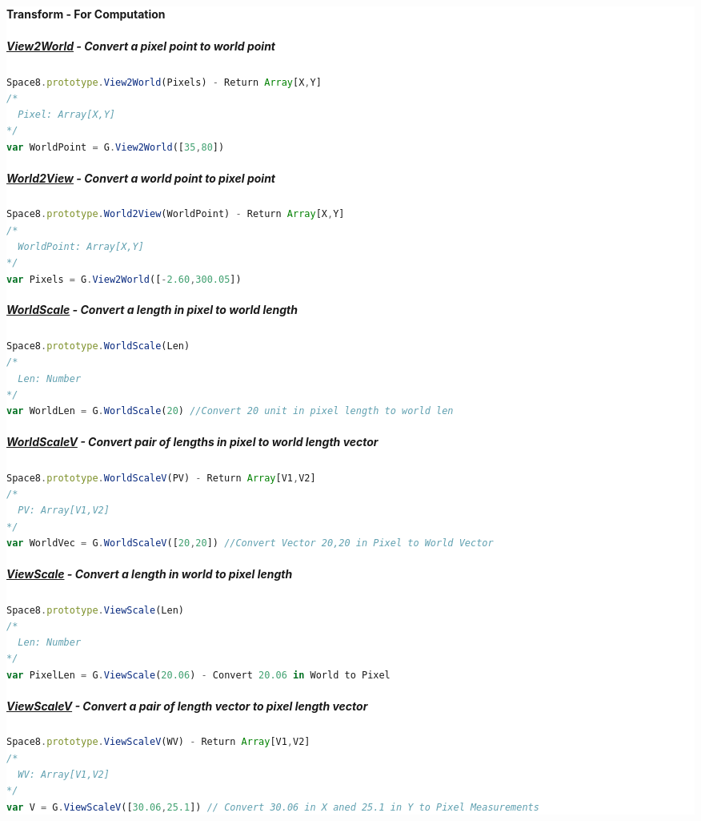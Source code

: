 #### Transform - For Computation
##### [View2World](#TRANS-V2W) - Convert a pixel point to world point
```javascript
Space8.prototype.View2World(Pixels) - Return Array[X,Y]
/*
  Pixel: Array[X,Y]
*/
var WorldPoint = G.View2World([35,80]) 
```
##### [World2View](#TRANS-W2V) - Convert a world point to pixel point
```javascript
Space8.prototype.World2View(WorldPoint) - Return Array[X,Y]
/*
  WorldPoint: Array[X,Y]
*/
var Pixels = G.View2World([-2.60,300.05]) 
```
##### [WorldScale](#TRANS-WS) - Convert a length in pixel to world length
```javascript
Space8.prototype.WorldScale(Len)
/*
  Len: Number
*/
var WorldLen = G.WorldScale(20) //Convert 20 unit in pixel length to world len
```
##### [WorldScaleV](#TRANS-WSV) - Convert pair of lengths in pixel to world length vector
```javascript
Space8.prototype.WorldScaleV(PV) - Return Array[V1,V2]
/*
  PV: Array[V1,V2]
*/
var WorldVec = G.WorldScaleV([20,20]) //Convert Vector 20,20 in Pixel to World Vector
```

##### [ViewScale](#TRANS-VS) - Convert a length in world to pixel length
```javascript
Space8.prototype.ViewScale(Len)
/*
  Len: Number
*/
var PixelLen = G.ViewScale(20.06) - Convert 20.06 in World to Pixel
```

##### [ViewScaleV](#TRANS-VSV) - Convert a pair of length vector to pixel length vector
```javascript
Space8.prototype.ViewScaleV(WV) - Return Array[V1,V2]
/*
  WV: Array[V1,V2]
*/
var V = G.ViewScaleV([30.06,25.1]) // Convert 30.06 in X aned 25.1 in Y to Pixel Measurements
```
